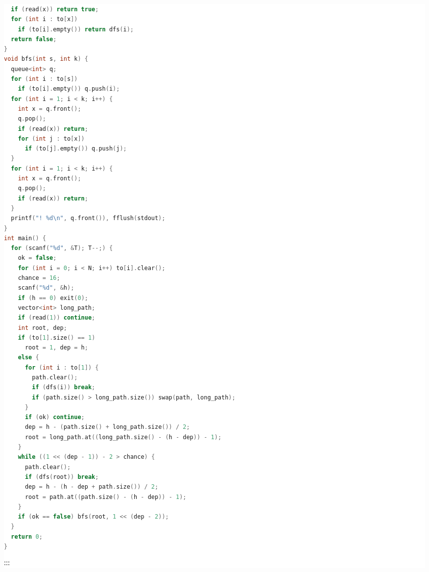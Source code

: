 ```cpp
  if (read(x)) return true;
  for (int i : to[x])
    if (to[i].empty()) return dfs(i);
  return false;
}
void bfs(int s, int k) {
  queue<int> q;
  for (int i : to[s])
    if (to[i].empty()) q.push(i);
  for (int i = 1; i < k; i++) {
    int x = q.front();
    q.pop();
    if (read(x)) return;
    for (int j : to[x])
      if (to[j].empty()) q.push(j);
  }
  for (int i = 1; i < k; i++) {
    int x = q.front();
    q.pop();
    if (read(x)) return;
  }
  printf("! %d\n", q.front()), fflush(stdout);
}
int main() {
  for (scanf("%d", &T); T--;) {
    ok = false;
    for (int i = 0; i < N; i++) to[i].clear();
    chance = 16;
    scanf("%d", &h);
    if (h == 0) exit(0);
    vector<int> long_path;
    if (read(1)) continue;
    int root, dep;
    if (to[1].size() == 1)
      root = 1, dep = h;
    else {
      for (int i : to[1]) {
        path.clear();
        if (dfs(i)) break;
        if (path.size() > long_path.size()) swap(path, long_path);
      }
      if (ok) continue;
      dep = h - (path.size() + long_path.size()) / 2;
      root = long_path.at((long_path.size() - (h - dep)) - 1);
    }
    while ((1 << (dep - 1)) - 2 > chance) {
      path.clear();
      if (dfs(root)) break;
      dep = h - (h - dep + path.size()) / 2;
      root = path.at((path.size() - (h - dep)) - 1);
    }
    if (ok == false) bfs(root, 1 << (dep - 2));
  }
  return 0;
}
```
:::

